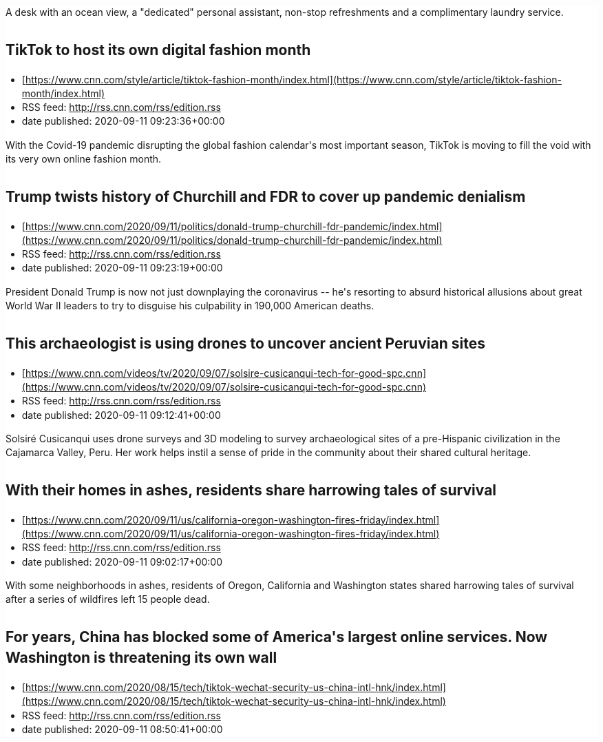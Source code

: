A desk with an ocean view, a "dedicated" personal assistant, non-stop refreshments and a complimentary laundry service.

## TikTok to host its own digital fashion month
 - [https://www.cnn.com/style/article/tiktok-fashion-month/index.html](https://www.cnn.com/style/article/tiktok-fashion-month/index.html)
 - RSS feed: http://rss.cnn.com/rss/edition.rss
 - date published: 2020-09-11 09:23:36+00:00

With the Covid-19 pandemic disrupting the global fashion calendar's most important season, TikTok is moving to fill the void with its very own online fashion month.

## Trump twists history of Churchill and FDR to cover up pandemic denialism
 - [https://www.cnn.com/2020/09/11/politics/donald-trump-churchill-fdr-pandemic/index.html](https://www.cnn.com/2020/09/11/politics/donald-trump-churchill-fdr-pandemic/index.html)
 - RSS feed: http://rss.cnn.com/rss/edition.rss
 - date published: 2020-09-11 09:23:19+00:00

President Donald Trump is now not just downplaying the coronavirus -- he's resorting to absurd historical allusions about great World War II leaders to try to disguise his culpability in 190,000 American deaths.

## This archaeologist is using drones to uncover ancient Peruvian sites
 - [https://www.cnn.com/videos/tv/2020/09/07/solsire-cusicanqui-tech-for-good-spc.cnn](https://www.cnn.com/videos/tv/2020/09/07/solsire-cusicanqui-tech-for-good-spc.cnn)
 - RSS feed: http://rss.cnn.com/rss/edition.rss
 - date published: 2020-09-11 09:12:41+00:00

Solsiré Cusicanqui uses drone surveys and 3D modeling to survey archaeological sites of a pre-Hispanic civilization in the Cajamarca Valley, Peru. Her work helps instil a sense of pride in the community about their shared cultural heritage.

## With their homes in ashes, residents share harrowing tales of survival
 - [https://www.cnn.com/2020/09/11/us/california-oregon-washington-fires-friday/index.html](https://www.cnn.com/2020/09/11/us/california-oregon-washington-fires-friday/index.html)
 - RSS feed: http://rss.cnn.com/rss/edition.rss
 - date published: 2020-09-11 09:02:17+00:00

With some neighborhoods in ashes, residents of Oregon, California and Washington states shared harrowing tales of survival after a series of wildfires left 15 people dead.

## For years, China has blocked some of America's largest online services. Now Washington is threatening its own wall
 - [https://www.cnn.com/2020/08/15/tech/tiktok-wechat-security-us-china-intl-hnk/index.html](https://www.cnn.com/2020/08/15/tech/tiktok-wechat-security-us-china-intl-hnk/index.html)
 - RSS feed: http://rss.cnn.com/rss/edition.rss
 - date published: 2020-09-11 08:50:41+00:00

